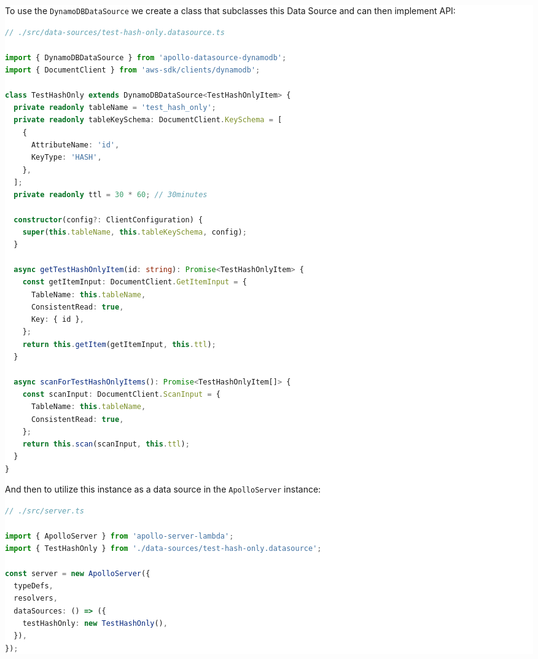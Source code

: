 To use the `DynamoDBDataSource` we create a class that subclasses this Data Source and can then implement API:

```ts
// ./src/data-sources/test-hash-only.datasource.ts

import { DynamoDBDataSource } from 'apollo-datasource-dynamodb';
import { DocumentClient } from 'aws-sdk/clients/dynamodb';

class TestHashOnly extends DynamoDBDataSource<TestHashOnlyItem> {
  private readonly tableName = 'test_hash_only';
  private readonly tableKeySchema: DocumentClient.KeySchema = [
    {
      AttributeName: 'id',
      KeyType: 'HASH',
    },
  ];
  private readonly ttl = 30 * 60; // 30minutes

  constructor(config?: ClientConfiguration) {
    super(this.tableName, this.tableKeySchema, config);
  }

  async getTestHashOnlyItem(id: string): Promise<TestHashOnlyItem> {
    const getItemInput: DocumentClient.GetItemInput = {
      TableName: this.tableName,
      ConsistentRead: true,
      Key: { id },
    };
    return this.getItem(getItemInput, this.ttl);
  }

  async scanForTestHashOnlyItems(): Promise<TestHashOnlyItem[]> {
    const scanInput: DocumentClient.ScanInput = {
      TableName: this.tableName,
      ConsistentRead: true,
    };
    return this.scan(scanInput, this.ttl);
  }
}
```

And then to utilize this instance as a data source in the `ApolloServer` instance:

```ts
// ./src/server.ts

import { ApolloServer } from 'apollo-server-lambda';
import { TestHashOnly } from './data-sources/test-hash-only.datasource';

const server = new ApolloServer({
  typeDefs,
  resolvers,
  dataSources: () => ({
    testHashOnly: new TestHashOnly(),
  }),
});
```
